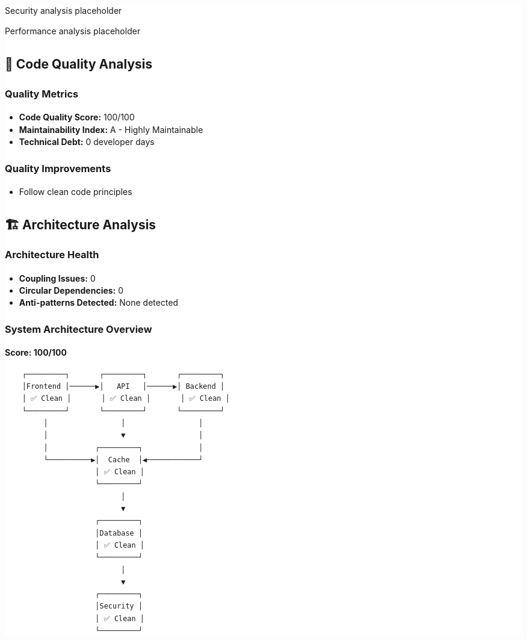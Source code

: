 

Security analysis placeholder

Performance analysis placeholder

## 💎 Code Quality Analysis

### Quality Metrics
- **Code Quality Score:** 100/100
- **Maintainability Index:** A - Highly Maintainable
- **Technical Debt:** 0 developer days

### Quality Improvements
- Follow clean code principles


## 🏗️ Architecture Analysis

### Architecture Health
- **Coupling Issues:** 0
- **Circular Dependencies:** 0
- **Anti-patterns Detected:** None detected

### System Architecture Overview

**Score: 100/100**

```
    ┌─────────┐       ┌─────────┐       ┌─────────┐
    │Frontend │──────▶│   API   │──────▶│ Backend │
    │ ✅ Clean │       │ ✅ Clean │       │ ✅ Clean │
    └─────────┘       └─────────┘       └─────────┘
         │                 │                 │
         │                 ▼                 │
         │           ┌─────────┐             │
         └──────────▶│  Cache  │◀────────────┘
                     │ ✅ Clean │
                     └─────────┘
                           │
                           ▼
                     ┌─────────┐
                     │Database │
                     │ ✅ Clean │
                     └─────────┘
                           │
                           ▼
                     ┌─────────┐
                     │Security │
                     │ ✅ Clean │
                     └─────────┘
```

